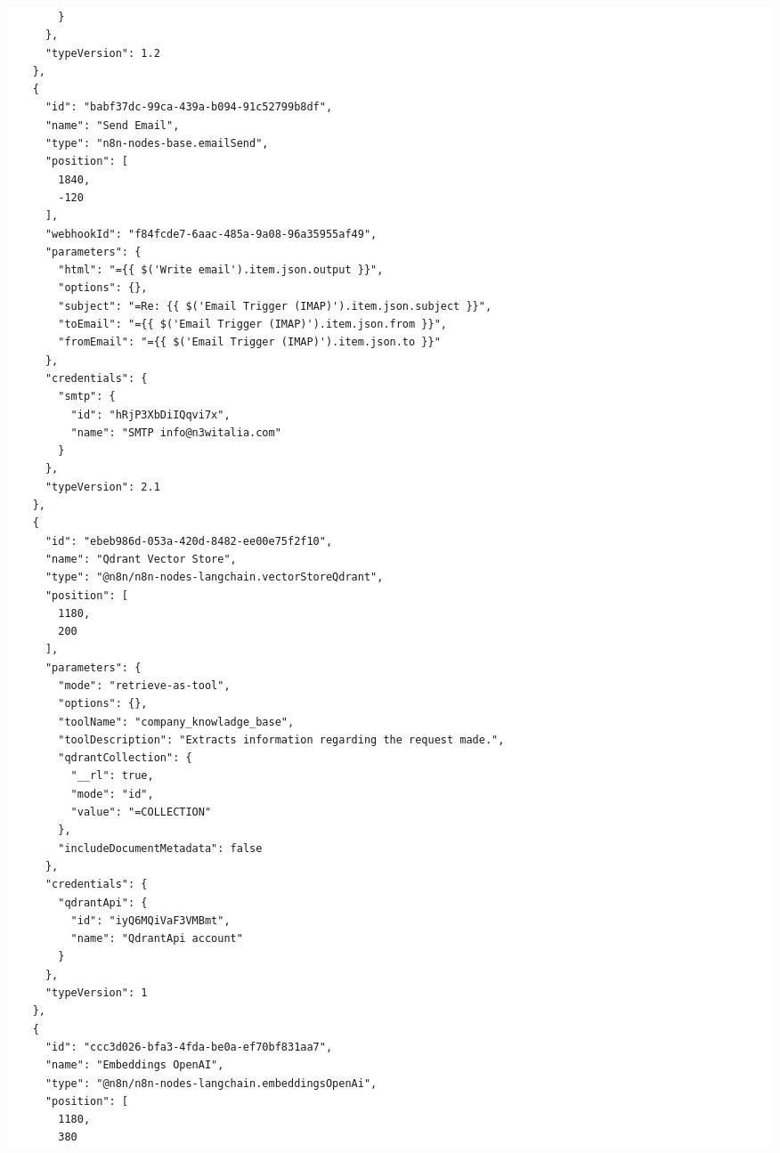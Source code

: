 ```
        }
      },
      "typeVersion": 1.2
    },
    {
      "id": "babf37dc-99ca-439a-b094-91c52799b8df",
      "name": "Send Email",
      "type": "n8n-nodes-base.emailSend",
      "position": [
        1840,
        -120
      ],
      "webhookId": "f84fcde7-6aac-485a-9a08-96a35955af49",
      "parameters": {
        "html": "={{ $('Write email').item.json.output }}",
        "options": {},
        "subject": "=Re: {{ $('Email Trigger (IMAP)').item.json.subject }}",
        "toEmail": "={{ $('Email Trigger (IMAP)').item.json.from }}",
        "fromEmail": "={{ $('Email Trigger (IMAP)').item.json.to }}"
      },
      "credentials": {
        "smtp": {
          "id": "hRjP3XbDiIQqvi7x",
          "name": "SMTP info@n3witalia.com"
        }
      },
      "typeVersion": 2.1
    },
    {
      "id": "ebeb986d-053a-420d-8482-ee00e75f2f10",
      "name": "Qdrant Vector Store",
      "type": "@n8n/n8n-nodes-langchain.vectorStoreQdrant",
      "position": [
        1180,
        200
      ],
      "parameters": {
        "mode": "retrieve-as-tool",
        "options": {},
        "toolName": "company_knowladge_base",
        "toolDescription": "Extracts information regarding the request made.",
        "qdrantCollection": {
          "__rl": true,
          "mode": "id",
          "value": "=COLLECTION"
        },
        "includeDocumentMetadata": false
      },
      "credentials": {
        "qdrantApi": {
          "id": "iyQ6MQiVaF3VMBmt",
          "name": "QdrantApi account"
        }
      },
      "typeVersion": 1
    },
    {
      "id": "ccc3d026-bfa3-4fda-be0a-ef70bf831aa7",
      "name": "Embeddings OpenAI",
      "type": "@n8n/n8n-nodes-langchain.embeddingsOpenAi",
      "position": [
        1180,
        380
```